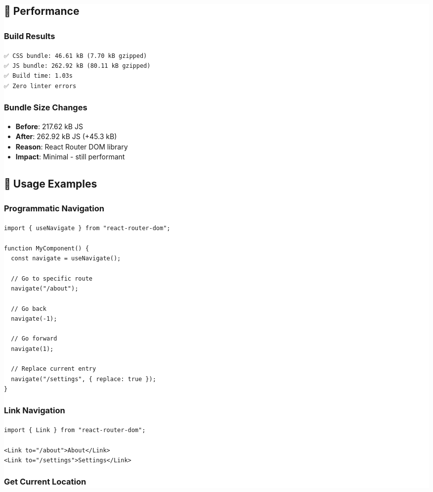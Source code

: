 ## 🚀 Performance

### Build Results
```
✅ CSS bundle: 46.61 kB (7.70 kB gzipped)
✅ JS bundle: 262.92 kB (80.11 kB gzipped)
✅ Build time: 1.03s
✅ Zero linter errors
```

### Bundle Size Changes
- **Before**: 217.62 kB JS
- **After**: 262.92 kB JS (+45.3 kB)
- **Reason**: React Router DOM library
- **Impact**: Minimal - still performant

## 📝 Usage Examples

### Programmatic Navigation

```tsx
import { useNavigate } from "react-router-dom";

function MyComponent() {
  const navigate = useNavigate();
  
  // Go to specific route
  navigate("/about");
  
  // Go back
  navigate(-1);
  
  // Go forward
  navigate(1);
  
  // Replace current entry
  navigate("/settings", { replace: true });
}
```

### Link Navigation

```tsx
import { Link } from "react-router-dom";

<Link to="/about">About</Link>
<Link to="/settings">Settings</Link>
```

### Get Current Location
